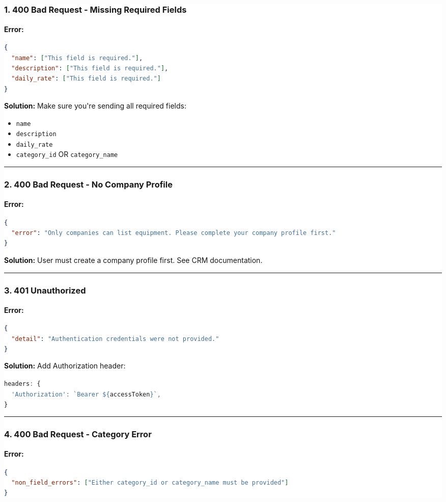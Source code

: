 ### 1. **400 Bad Request - Missing Required Fields**

**Error:**
```json
{
  "name": ["This field is required."],
  "description": ["This field is required."],
  "daily_rate": ["This field is required."]
}
```

**Solution:** Make sure you're sending all required fields:
- `name`
- `description`
- `daily_rate`
- `category_id` OR `category_name`

---

### 2. **400 Bad Request - No Company Profile**

**Error:**
```json
{
  "error": "Only companies can list equipment. Please complete your company profile first."
}
```

**Solution:** User must create a company profile first. See CRM documentation.

---

### 3. **401 Unauthorized**

**Error:**
```json
{
  "detail": "Authentication credentials were not provided."
}
```

**Solution:** Add Authorization header:
```javascript
headers: {
  'Authorization': `Bearer ${accessToken}`,
}
```

---

### 4. **400 Bad Request - Category Error**

**Error:**
```json
{
  "non_field_errors": ["Either category_id or category_name must be provided"]
}
```
